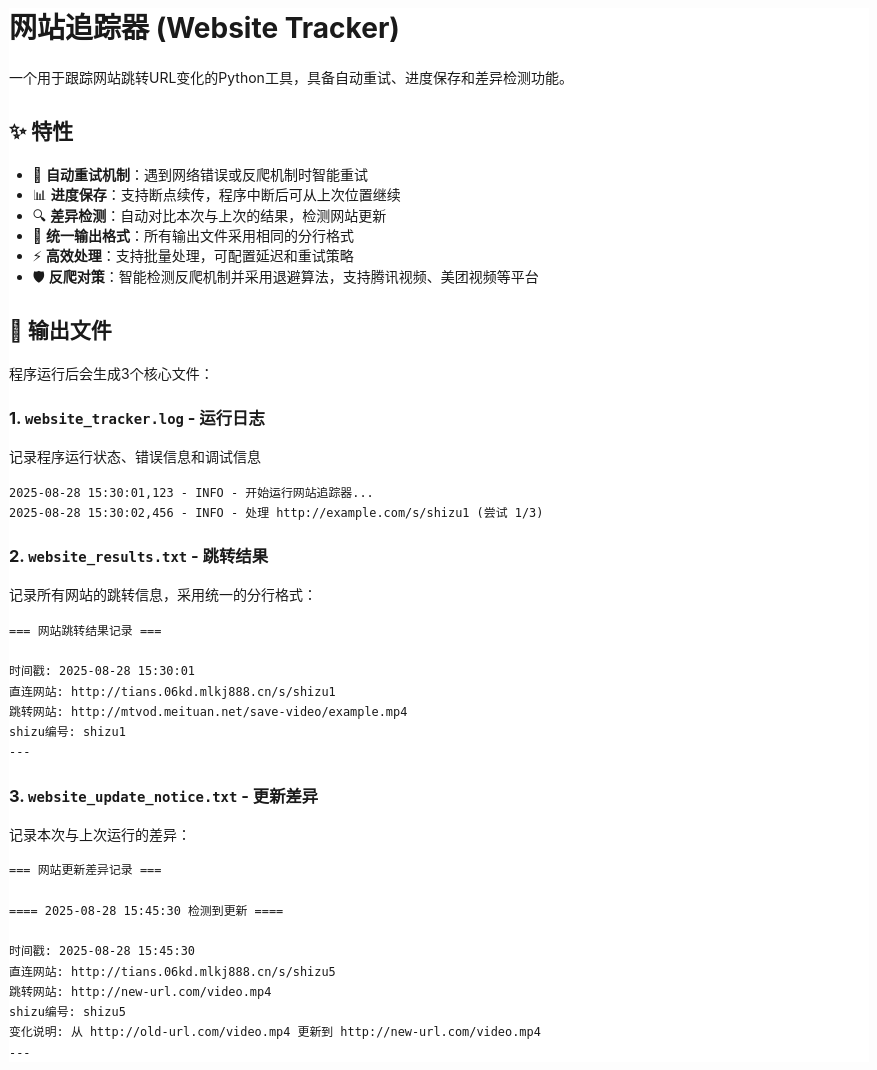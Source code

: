 # 网站追踪器 (Website Tracker)

一个用于跟踪网站跳转URL变化的Python工具，具备自动重试、进度保存和差异检测功能。

## ✨ 特性

- 🔄 **自动重试机制**：遇到网络错误或反爬机制时智能重试
- 📊 **进度保存**：支持断点续传，程序中断后可从上次位置继续
- 🔍 **差异检测**：自动对比本次与上次的结果，检测网站更新
- 📝 **统一输出格式**：所有输出文件采用相同的分行格式
- ⚡ **高效处理**：支持批量处理，可配置延迟和重试策略
- 🛡️ **反爬对策**：智能检测反爬机制并采用退避算法，支持腾讯视频、美团视频等平台

## 📁 输出文件

程序运行后会生成3个核心文件：

### 1. `website_tracker.log` - 运行日志
记录程序运行状态、错误信息和调试信息
```
2025-08-28 15:30:01,123 - INFO - 开始运行网站追踪器...
2025-08-28 15:30:02,456 - INFO - 处理 http://example.com/s/shizu1 (尝试 1/3)
```

### 2. `website_results.txt` - 跳转结果
记录所有网站的跳转信息，采用统一的分行格式：
```
=== 网站跳转结果记录 ===

时间戳: 2025-08-28 15:30:01
直连网站: http://tians.06kd.mlkj888.cn/s/shizu1
跳转网站: http://mtvod.meituan.net/save-video/example.mp4
shizu编号: shizu1
---
```

### 3. `website_update_notice.txt` - 更新差异
记录本次与上次运行的差异：
```
=== 网站更新差异记录 ===

==== 2025-08-28 15:45:30 检测到更新 ====

时间戳: 2025-08-28 15:45:30
直连网站: http://tians.06kd.mlkj888.cn/s/shizu5
跳转网站: http://new-url.com/video.mp4
shizu编号: shizu5
变化说明: 从 http://old-url.com/video.mp4 更新到 http://new-url.com/video.mp4
---
```
